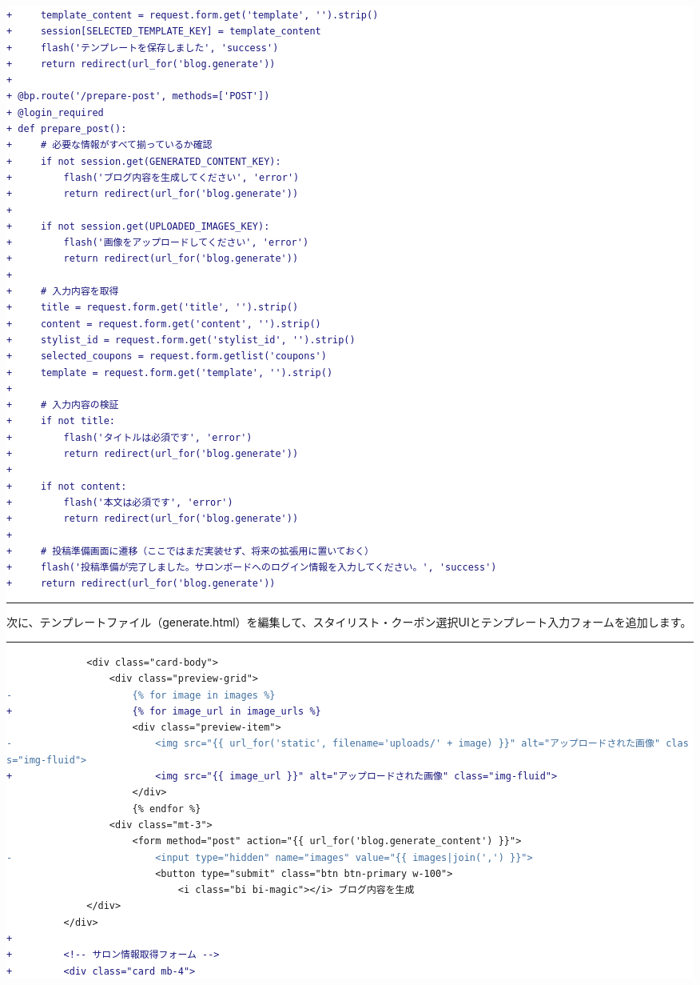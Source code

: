```diff
+     template_content = request.form.get('template', '').strip()
+     session[SELECTED_TEMPLATE_KEY] = template_content
+     flash('テンプレートを保存しました', 'success')
+     return redirect(url_for('blog.generate'))
+ 
+ @bp.route('/prepare-post', methods=['POST'])
+ @login_required
+ def prepare_post():
+     # 必要な情報がすべて揃っているか確認
+     if not session.get(GENERATED_CONTENT_KEY):
+         flash('ブログ内容を生成してください', 'error')
+         return redirect(url_for('blog.generate'))
+     
+     if not session.get(UPLOADED_IMAGES_KEY):
+         flash('画像をアップロードしてください', 'error')
+         return redirect(url_for('blog.generate'))
+     
+     # 入力内容を取得
+     title = request.form.get('title', '').strip()
+     content = request.form.get('content', '').strip()
+     stylist_id = request.form.get('stylist_id', '').strip()
+     selected_coupons = request.form.getlist('coupons')
+     template = request.form.get('template', '').strip()
+     
+     # 入力内容の検証
+     if not title:
+         flash('タイトルは必須です', 'error')
+         return redirect(url_for('blog.generate'))
+     
+     if not content:
+         flash('本文は必須です', 'error')
+         return redirect(url_for('blog.generate'))
+     
+     # 投稿準備画面に遷移（ここではまだ実装せず、将来の拡張用に置いておく）
+     flash('投稿準備が完了しました。サロンボードへのログイン情報を入力してください。', 'success')
+     return redirect(url_for('blog.generate')) 
```

---

次に、テンプレートファイル（generate.html）を編集して、スタイリスト・クーポン選択UIとテンプレート入力フォームを追加します。

---

```diff
              <div class="card-body">
                  <div class="preview-grid">
-                     {% for image in images %}
+                     {% for image_url in image_urls %}
                      <div class="preview-item">
-                         <img src="{{ url_for('static', filename='uploads/' + image) }}" alt="アップロードされた画像" class="img-fluid">
+                         <img src="{{ image_url }}" alt="アップロードされた画像" class="img-fluid">
                      </div>
                      {% endfor %}
                  <div class="mt-3">
                      <form method="post" action="{{ url_for('blog.generate_content') }}">
-                         <input type="hidden" name="images" value="{{ images|join(',') }}">
                          <button type="submit" class="btn btn-primary w-100">
                              <i class="bi bi-magic"></i> ブログ内容を生成
              </div>
          </div>
+         
+         <!-- サロン情報取得フォーム -->
+         <div class="card mb-4">
```